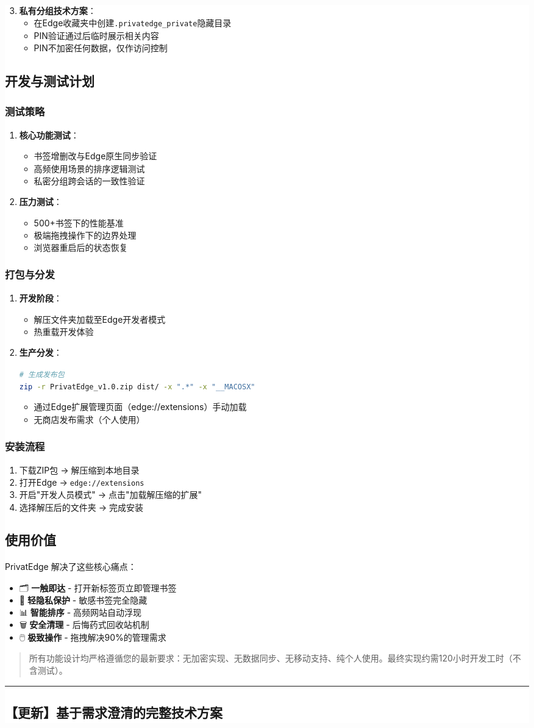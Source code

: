 3. **私有分组技术方案**：
   - 在Edge收藏夹中创建`.privatedge_private`隐藏目录
   - PIN验证通过后临时展示相关内容
   - PIN不加密任何数据，仅作访问控制

## 开发与测试计划

### 测试策略
1. **核心功能测试**：
   - 书签增删改与Edge原生同步验证
   - 高频使用场景的排序逻辑测试
   - 私密分组跨会话的一致性验证

2. **压力测试**：
   - 500+书签下的性能基准
   - 极端拖拽操作下的边界处理
   - 浏览器重启后的状态恢复

### 打包与分发
1. **开发阶段**：
   - 解压文件夹加载至Edge开发者模式
   - 热重载开发体验

2. **生产分发**：
   ```bash
   # 生成发布包
   zip -r PrivatEdge_v1.0.zip dist/ -x ".*" -x "__MACOSX"
   ```
   - 通过Edge扩展管理页面（edge://extensions）手动加载
   - 无商店发布需求（个人使用）

### 安装流程
1. 下载ZIP包 → 解压缩到本地目录
2. 打开Edge → `edge://extensions`
3. 开启"开发人员模式" → 点击"加载解压缩的扩展"
4. 选择解压后的文件夹 → 完成安装

## 使用价值
PrivatEdge 解决了这些核心痛点：
- 🗂️ **一触即达** - 打开新标签页立即管理书签
- 🔐 **轻隐私保护** - 敏感书签完全隐藏
- 📊 **智能排序** - 高频网站自动浮现
- 🗑️ **安全清理** - 后悔药式回收站机制
- 🖱️ **极致操作** - 拖拽解决90%的管理需求

> 所有功能设计均严格遵循您的最新要求：无加密实现、无数据同步、无移动支持、纯个人使用。最终实现约需120小时开发工时（不含测试）。

---

## 【更新】基于需求澄清的完整技术方案
